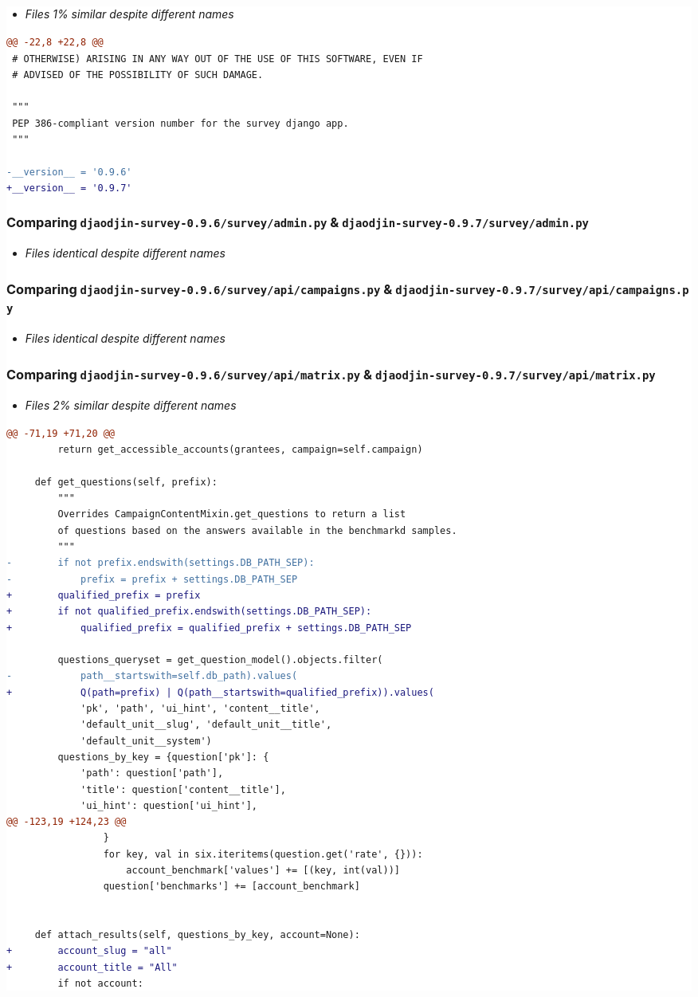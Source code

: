  * *Files 1% similar despite different names*

```diff
@@ -22,8 +22,8 @@
 # OTHERWISE) ARISING IN ANY WAY OUT OF THE USE OF THIS SOFTWARE, EVEN IF
 # ADVISED OF THE POSSIBILITY OF SUCH DAMAGE.
 
 """
 PEP 386-compliant version number for the survey django app.
 """
 
-__version__ = '0.9.6'
+__version__ = '0.9.7'
```

### Comparing `djaodjin-survey-0.9.6/survey/admin.py` & `djaodjin-survey-0.9.7/survey/admin.py`

 * *Files identical despite different names*

### Comparing `djaodjin-survey-0.9.6/survey/api/campaigns.py` & `djaodjin-survey-0.9.7/survey/api/campaigns.py`

 * *Files identical despite different names*

### Comparing `djaodjin-survey-0.9.6/survey/api/matrix.py` & `djaodjin-survey-0.9.7/survey/api/matrix.py`

 * *Files 2% similar despite different names*

```diff
@@ -71,19 +71,20 @@
         return get_accessible_accounts(grantees, campaign=self.campaign)
 
     def get_questions(self, prefix):
         """
         Overrides CampaignContentMixin.get_questions to return a list
         of questions based on the answers available in the benchmarkd samples.
         """
-        if not prefix.endswith(settings.DB_PATH_SEP):
-            prefix = prefix + settings.DB_PATH_SEP
+        qualified_prefix = prefix
+        if not qualified_prefix.endswith(settings.DB_PATH_SEP):
+            qualified_prefix = qualified_prefix + settings.DB_PATH_SEP
 
         questions_queryset = get_question_model().objects.filter(
-            path__startswith=self.db_path).values(
+            Q(path=prefix) | Q(path__startswith=qualified_prefix)).values(
             'pk', 'path', 'ui_hint', 'content__title',
             'default_unit__slug', 'default_unit__title',
             'default_unit__system')
         questions_by_key = {question['pk']: {
             'path': question['path'],
             'title': question['content__title'],
             'ui_hint': question['ui_hint'],
@@ -123,19 +124,23 @@
                 }
                 for key, val in six.iteritems(question.get('rate', {})):
                     account_benchmark['values'] += [(key, int(val))]
                 question['benchmarks'] += [account_benchmark]
 
 
     def attach_results(self, questions_by_key, account=None):
+        account_slug = "all"
+        account_title = "All"
         if not account:
```